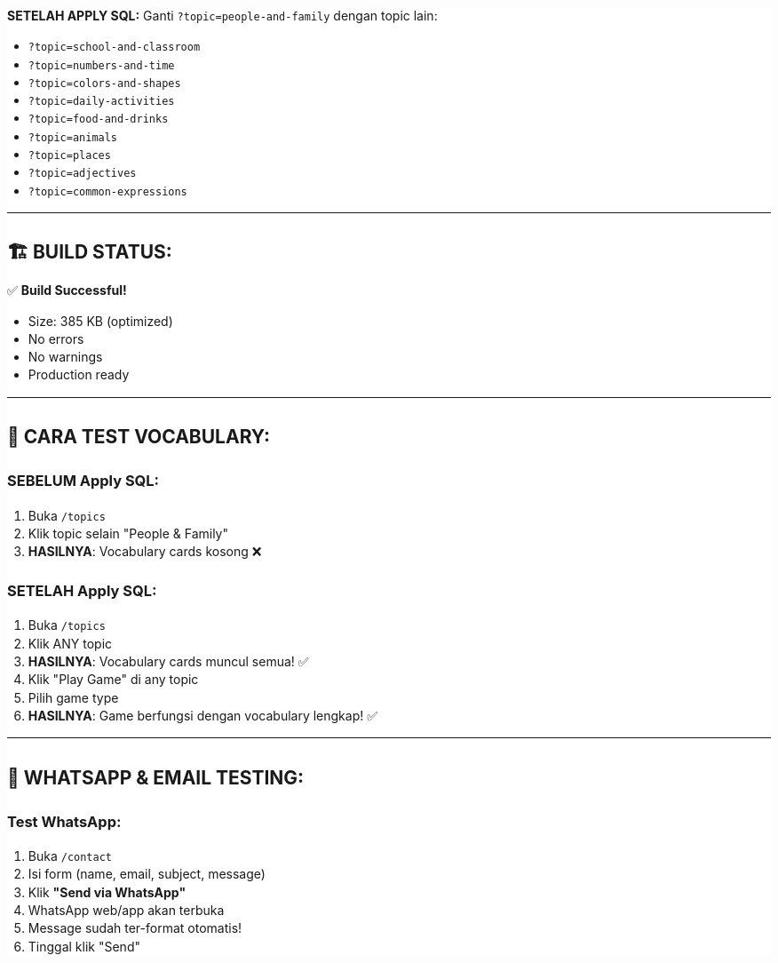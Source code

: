 **SETELAH APPLY SQL:**
Ganti `?topic=people-and-family` dengan topic lain:
- `?topic=school-and-classroom`
- `?topic=numbers-and-time`
- `?topic=colors-and-shapes`
- `?topic=daily-activities`
- `?topic=food-and-drinks`
- `?topic=animals`
- `?topic=places`
- `?topic=adjectives`
- `?topic=common-expressions`

---

## 🏗️ BUILD STATUS:

✅ **Build Successful!**
- Size: 385 KB (optimized)
- No errors
- No warnings
- Production ready

---

## 🔧 CARA TEST VOCABULARY:

### SEBELUM Apply SQL:
1. Buka `/topics`
2. Klik topic selain "People & Family"
3. **HASILNYA**: Vocabulary cards kosong ❌

### SETELAH Apply SQL:
1. Buka `/topics`
2. Klik ANY topic
3. **HASILNYA**: Vocabulary cards muncul semua! ✅
4. Klik "Play Game" di any topic
5. Pilih game type
6. **HASILNYA**: Game berfungsi dengan vocabulary lengkap! ✅

---

## 📱 WHATSAPP & EMAIL TESTING:

### Test WhatsApp:
1. Buka `/contact`
2. Isi form (name, email, subject, message)
3. Klik **"Send via WhatsApp"**
4. WhatsApp web/app akan terbuka
5. Message sudah ter-format otomatis!
6. Tinggal klik "Send"
